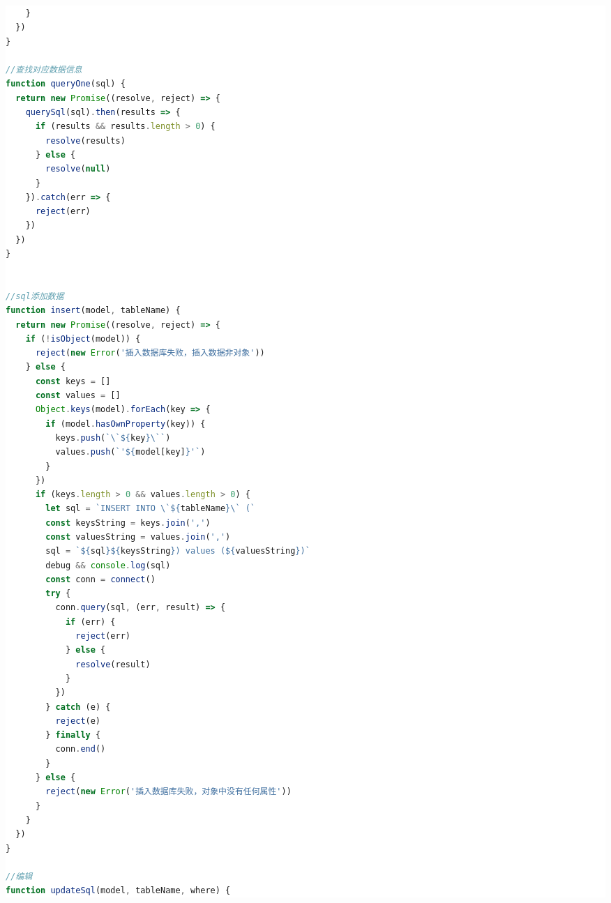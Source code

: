```js
    }
  })
}

//查找对应数据信息
function queryOne(sql) {
  return new Promise((resolve, reject) => {
    querySql(sql).then(results => {
      if (results && results.length > 0) {
        resolve(results)
      } else {
        resolve(null)
      }
    }).catch(err => {
      reject(err)
    })
  })
}


//sql添加数据
function insert(model, tableName) {
  return new Promise((resolve, reject) => {
    if (!isObject(model)) {
      reject(new Error('插入数据库失败，插入数据非对象'))
    } else {
      const keys = []
      const values = []
      Object.keys(model).forEach(key => {
        if (model.hasOwnProperty(key)) {
          keys.push(`\`${key}\``)
          values.push(`'${model[key]}'`)
        }
      })
      if (keys.length > 0 && values.length > 0) {
        let sql = `INSERT INTO \`${tableName}\` (`
        const keysString = keys.join(',')
        const valuesString = values.join(',')
        sql = `${sql}${keysString}) values (${valuesString})`
        debug && console.log(sql)
        const conn = connect()
        try {
          conn.query(sql, (err, result) => {
            if (err) {
              reject(err)
            } else {
              resolve(result)
            }
          })
        } catch (e) {
          reject(e)
        } finally {
          conn.end()
        }
      } else {
        reject(new Error('插入数据库失败，对象中没有任何属性'))
      }
    }
  })
}

//编辑
function updateSql(model, tableName, where) {
```